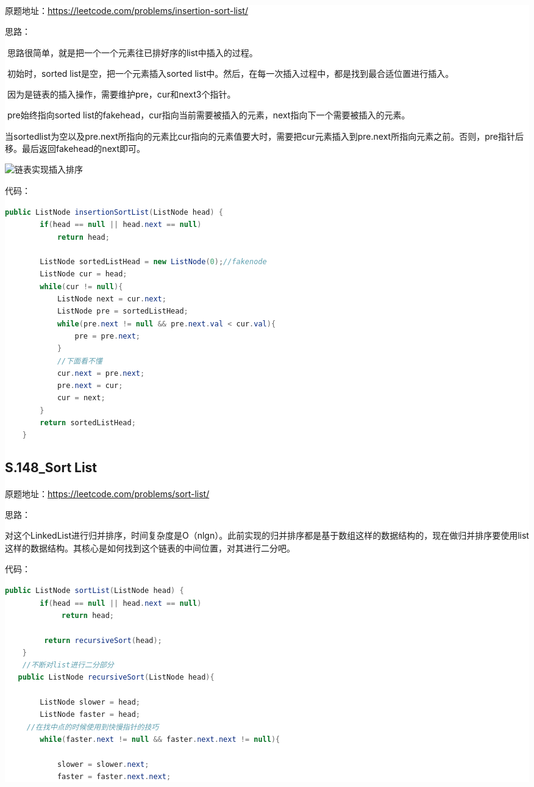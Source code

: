 原题地址：https://leetcode.com/problems/insertion-sort-list/

思路：

​	思路很简单，就是把一个一个元素往已排好序的list中插入的过程。

​	初始时，sorted list是空，把一个元素插入sorted list中。然后，在每一次插入过程中，都是找到最合适位置进行插入。

​	 因为是链表的插入操作，需要维护pre，cur和next3个指针。

​	 pre始终指向sorted list的fakehead，cur指向当前需要被插入的元素，next指向下一个需要被插入的元素。

​	 当sortedlist为空以及pre.next所指向的元素比cur指向的元素值要大时，需要把cur元素插入到pre.next所指向元素之前。否则，pre指针后移。最后返回fakehead的next即可。

![链表实现插入排序](pics\/链表实现插入排序.jpg)

代码：

```java
public ListNode insertionSortList(ListNode head) {
		if(head == null || head.next == null)
			return head;
		
		ListNode sortedListHead = new ListNode(0);//fakenode
		ListNode cur = head;
		while(cur != null){
			ListNode next = cur.next;
			ListNode pre = sortedListHead;
			while(pre.next != null && pre.next.val < cur.val){
				pre = pre.next;
			}
			//下面看不懂
			cur.next = pre.next;
			pre.next = cur;
			cur = next;
		}
        return sortedListHead;
    }
```

## S.148_Sort List

原题地址：https://leetcode.com/problems/sort-list/

思路：

​	对这个LinkedList进行归并排序，时间复杂度是O（nlgn）。此前实现的归并排序都是基于数组这样的数据结构的，现在做归并排序要使用list这样的数据结构。其核心是如何找到这个链表的中间位置，对其进行二分吧。

代码：

```java
public ListNode sortList(ListNode head) {
        if(head == null || head.next == null)
        	 return head;
         
         return recursiveSort(head);
    }
	//不断对list进行二分部分
   public ListNode recursiveSort(ListNode head){
		
		ListNode slower = head;
        ListNode faster = head;
     //在找中点的时候使用到快慢指针的技巧
        while(faster.next != null && faster.next.next != null){
        	
       	 	slower = slower.next;
       	 	faster = faster.next.next;
```